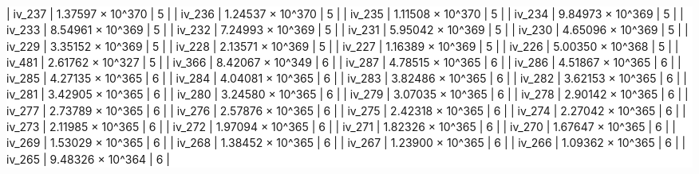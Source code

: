 | iv_237 | 1.37597 × 10^370 | 5 |
| iv_236 | 1.24537 × 10^370 | 5 |
| iv_235 | 1.11508 × 10^370 | 5 |
| iv_234 | 9.84973 × 10^369 | 5 |
| iv_233 | 8.54961 × 10^369 | 5 |
| iv_232 | 7.24993 × 10^369 | 5 |
| iv_231 | 5.95042 × 10^369 | 5 |
| iv_230 | 4.65096 × 10^369 | 5 |
| iv_229 | 3.35152 × 10^369 | 5 |
| iv_228 | 2.13571 × 10^369 | 5 |
| iv_227 | 1.16389 × 10^369 | 5 |
| iv_226 | 5.00350 × 10^368 | 5 |
| iv_481 | 2.61762 × 10^327 | 5 |
| iv_366 | 8.42067 × 10^349 | 6 |
| iv_287 | 4.78515 × 10^365 | 6 |
| iv_286 | 4.51867 × 10^365 | 6 |
| iv_285 | 4.27135 × 10^365 | 6 |
| iv_284 | 4.04081 × 10^365 | 6 |
| iv_283 | 3.82486 × 10^365 | 6 |
| iv_282 | 3.62153 × 10^365 | 6 |
| iv_281 | 3.42905 × 10^365 | 6 |
| iv_280 | 3.24580 × 10^365 | 6 |
| iv_279 | 3.07035 × 10^365 | 6 |
| iv_278 | 2.90142 × 10^365 | 6 |
| iv_277 | 2.73789 × 10^365 | 6 |
| iv_276 | 2.57876 × 10^365 | 6 |
| iv_275 | 2.42318 × 10^365 | 6 |
| iv_274 | 2.27042 × 10^365 | 6 |
| iv_273 | 2.11985 × 10^365 | 6 |
| iv_272 | 1.97094 × 10^365 | 6 |
| iv_271 | 1.82326 × 10^365 | 6 |
| iv_270 | 1.67647 × 10^365 | 6 |
| iv_269 | 1.53029 × 10^365 | 6 |
| iv_268 | 1.38452 × 10^365 | 6 |
| iv_267 | 1.23900 × 10^365 | 6 |
| iv_266 | 1.09362 × 10^365 | 6 |
| iv_265 | 9.48326 × 10^364 | 6 |